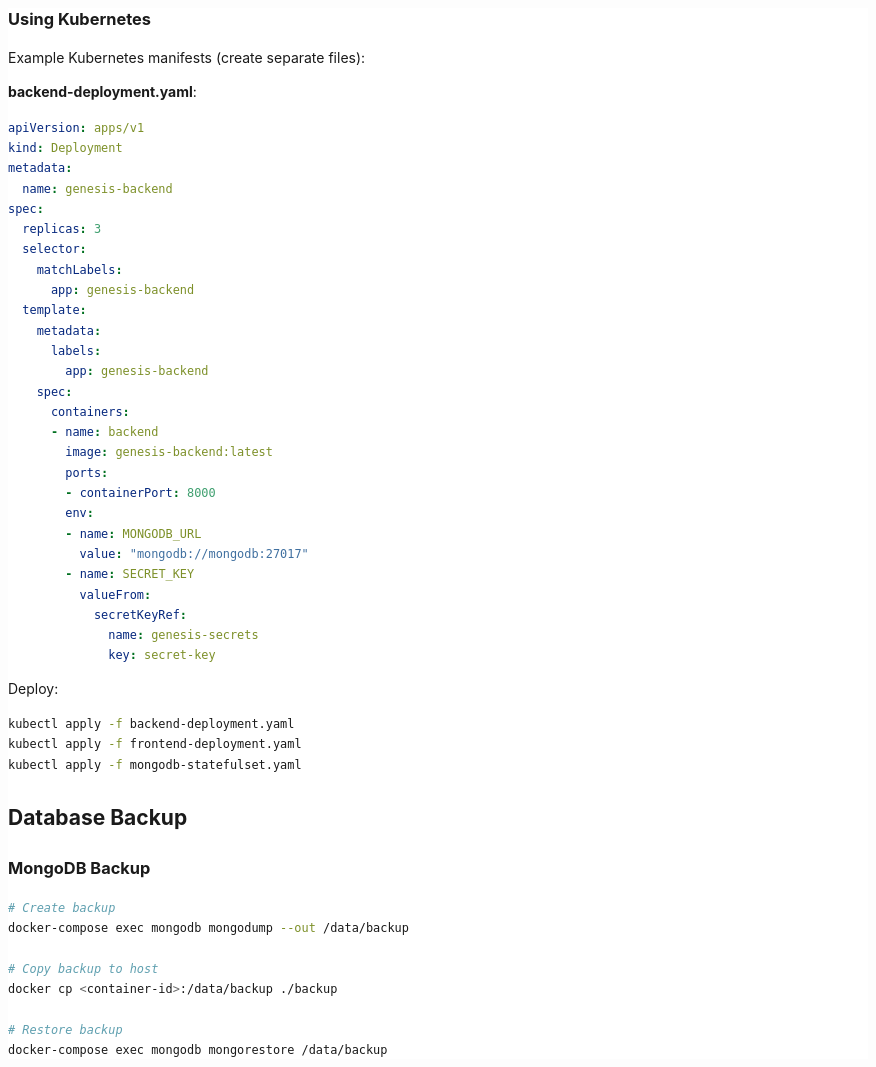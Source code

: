 ### Using Kubernetes

Example Kubernetes manifests (create separate files):

**backend-deployment.yaml**:
```yaml
apiVersion: apps/v1
kind: Deployment
metadata:
  name: genesis-backend
spec:
  replicas: 3
  selector:
    matchLabels:
      app: genesis-backend
  template:
    metadata:
      labels:
        app: genesis-backend
    spec:
      containers:
      - name: backend
        image: genesis-backend:latest
        ports:
        - containerPort: 8000
        env:
        - name: MONGODB_URL
          value: "mongodb://mongodb:27017"
        - name: SECRET_KEY
          valueFrom:
            secretKeyRef:
              name: genesis-secrets
              key: secret-key
```

Deploy:
```bash
kubectl apply -f backend-deployment.yaml
kubectl apply -f frontend-deployment.yaml
kubectl apply -f mongodb-statefulset.yaml
```

## Database Backup

### MongoDB Backup

```bash
# Create backup
docker-compose exec mongodb mongodump --out /data/backup

# Copy backup to host
docker cp <container-id>:/data/backup ./backup

# Restore backup
docker-compose exec mongodb mongorestore /data/backup
```
